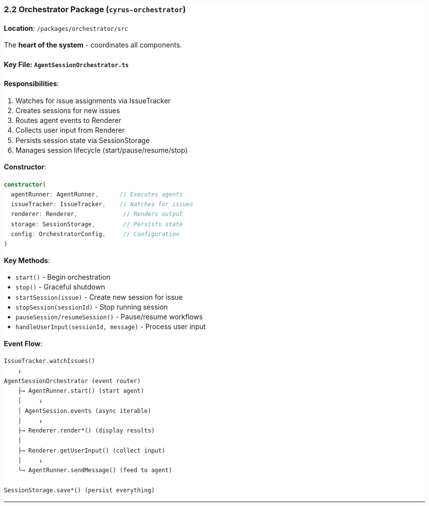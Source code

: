 
### 2.2 Orchestrator Package (`cyrus-orchestrator`)
**Location**: `/packages/orchestrator/src`

The **heart of the system** - coordinates all components.

#### Key File: `AgentSessionOrchestrator.ts`

**Responsibilities**:
1. Watches for issue assignments via IssueTracker
2. Creates sessions for new issues
3. Routes agent events to Renderer
4. Collects user input from Renderer
5. Persists session state via SessionStorage
6. Manages session lifecycle (start/pause/resume/stop)

**Constructor**:
```typescript
constructor(
  agentRunner: AgentRunner,      // Executes agents
  issueTracker: IssueTracker,    // Watches for issues
  renderer: Renderer,             // Renders output
  storage: SessionStorage,        // Persists state
  config: OrchestratorConfig,     // Configuration
)
```

**Key Methods**:
- `start()` - Begin orchestration
- `stop()` - Graceful shutdown
- `startSession(issue)` - Create new session for issue
- `stopSession(sessionId)` - Stop running session
- `pauseSession/resumeSession()` - Pause/resume workflows
- `handleUserInput(sessionId, message)` - Process user input

**Event Flow**:
```
IssueTracker.watchIssues()
    ↓
AgentSessionOrchestrator (event router)
    ├→ AgentRunner.start() (start agent)
    │     ↓
    │ AgentSession.events (async iterable)
    │     ↓
    ├→ Renderer.render*() (display results)
    │
    ├→ Renderer.getUserInput() (collect input)
    │     ↓
    └→ AgentRunner.sendMessage() (feed to agent)

SessionStorage.save*() (persist everything)
```

---
